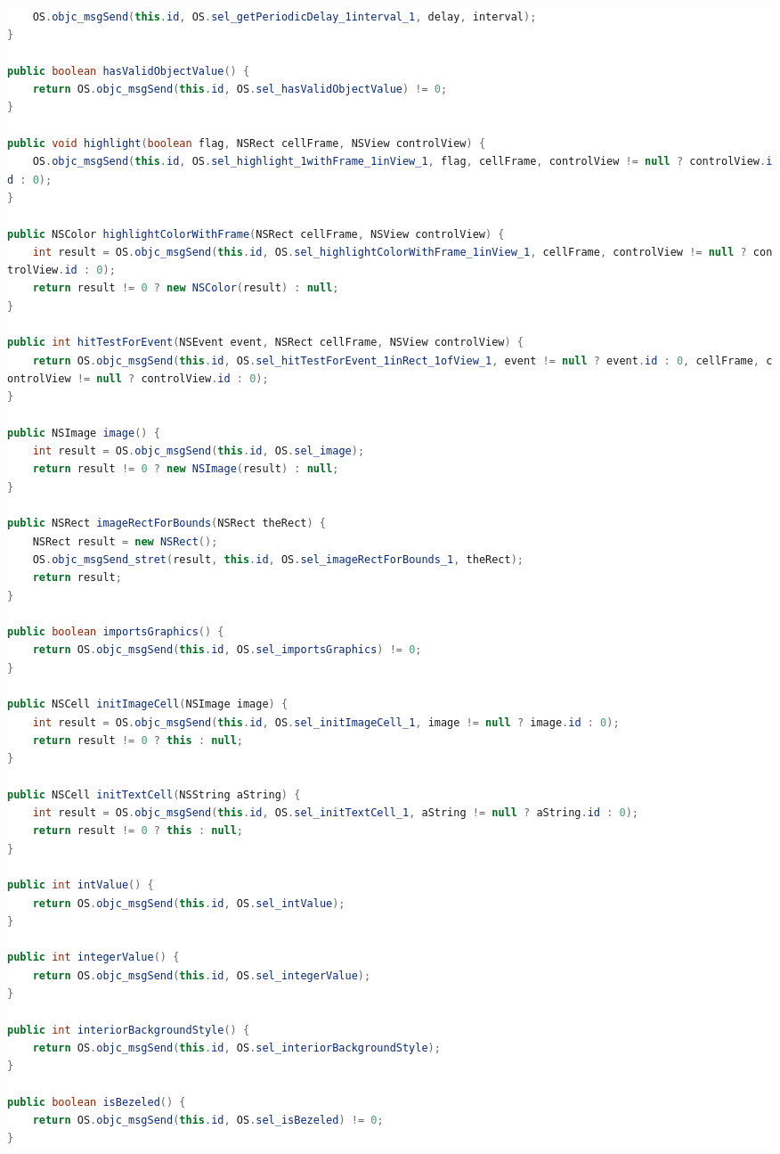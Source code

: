 ```java
	OS.objc_msgSend(this.id, OS.sel_getPeriodicDelay_1interval_1, delay, interval);
}

public boolean hasValidObjectValue() {
	return OS.objc_msgSend(this.id, OS.sel_hasValidObjectValue) != 0;
}

public void highlight(boolean flag, NSRect cellFrame, NSView controlView) {
	OS.objc_msgSend(this.id, OS.sel_highlight_1withFrame_1inView_1, flag, cellFrame, controlView != null ? controlView.id : 0);
}

public NSColor highlightColorWithFrame(NSRect cellFrame, NSView controlView) {
	int result = OS.objc_msgSend(this.id, OS.sel_highlightColorWithFrame_1inView_1, cellFrame, controlView != null ? controlView.id : 0);
	return result != 0 ? new NSColor(result) : null;
}

public int hitTestForEvent(NSEvent event, NSRect cellFrame, NSView controlView) {
	return OS.objc_msgSend(this.id, OS.sel_hitTestForEvent_1inRect_1ofView_1, event != null ? event.id : 0, cellFrame, controlView != null ? controlView.id : 0);
}

public NSImage image() {
	int result = OS.objc_msgSend(this.id, OS.sel_image);
	return result != 0 ? new NSImage(result) : null;
}

public NSRect imageRectForBounds(NSRect theRect) {
	NSRect result = new NSRect();
	OS.objc_msgSend_stret(result, this.id, OS.sel_imageRectForBounds_1, theRect);
	return result;
}

public boolean importsGraphics() {
	return OS.objc_msgSend(this.id, OS.sel_importsGraphics) != 0;
}

public NSCell initImageCell(NSImage image) {
	int result = OS.objc_msgSend(this.id, OS.sel_initImageCell_1, image != null ? image.id : 0);
	return result != 0 ? this : null;
}

public NSCell initTextCell(NSString aString) {
	int result = OS.objc_msgSend(this.id, OS.sel_initTextCell_1, aString != null ? aString.id : 0);
	return result != 0 ? this : null;
}

public int intValue() {
	return OS.objc_msgSend(this.id, OS.sel_intValue);
}

public int integerValue() {
	return OS.objc_msgSend(this.id, OS.sel_integerValue);
}

public int interiorBackgroundStyle() {
	return OS.objc_msgSend(this.id, OS.sel_interiorBackgroundStyle);
}

public boolean isBezeled() {
	return OS.objc_msgSend(this.id, OS.sel_isBezeled) != 0;
}
```